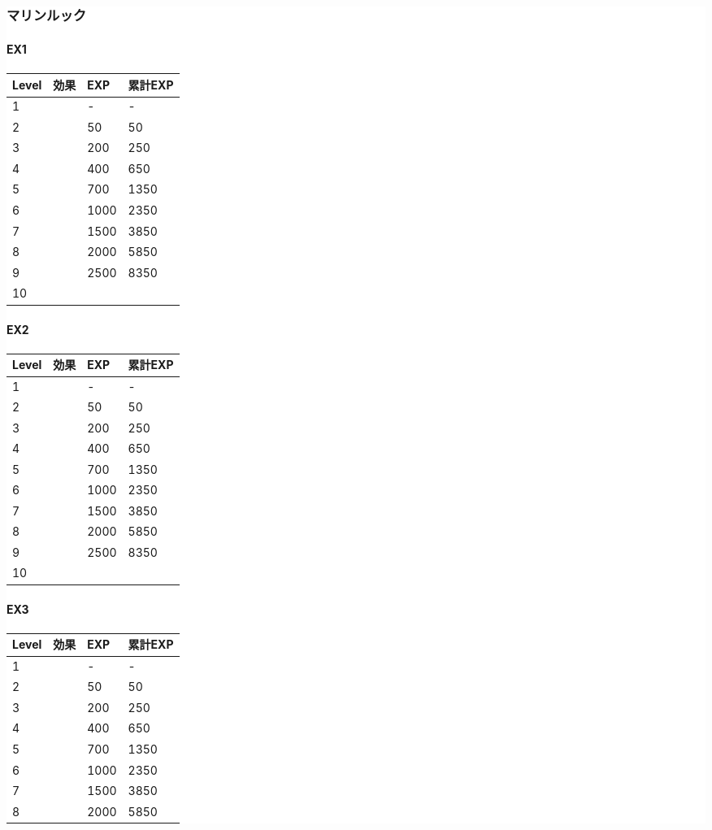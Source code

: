 ### マリンルック

#### EX1

|Level|効果|EXP|累計EXP|
|:--|:--|:--|:--|
|1||-|-|
|2||50|50|
|3||200|250|
|4||400|650|
|5||700|1350|
|6||1000|2350|
|7||1500|3850|
|8||2000|5850|
|9||2500|8350|
|10||||

#### EX2

|Level|効果|EXP|累計EXP|
|:--|:--|:--|:--|
|1||-|-|
|2||50|50|
|3||200|250|
|4||400|650|
|5||700|1350|
|6||1000|2350|
|7||1500|3850|
|8||2000|5850|
|9||2500|8350|
|10||||

#### EX3

|Level|効果|EXP|累計EXP|
|:--|:--|:--|:--|
|1||-|-|
|2||50|50|
|3||200|250|
|4||400|650|
|5||700|1350|
|6||1000|2350|
|7||1500|3850|
|8||2000|5850|